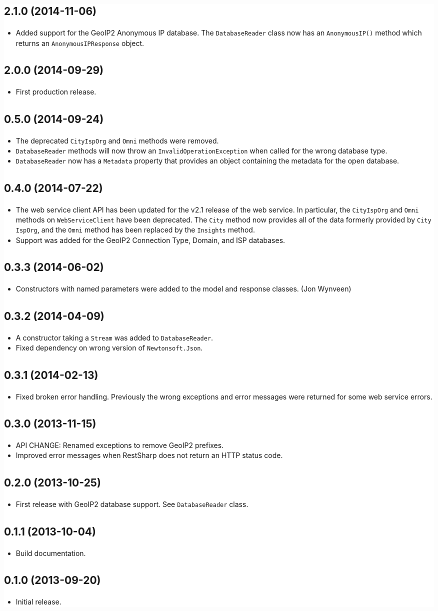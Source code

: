 2.1.0 (2014-11-06)
------------------

* Added support for the GeoIP2 Anonymous IP database. The `DatabaseReader`
  class now has an `AnonymousIP()` method which returns an
  `AnonymousIPResponse` object.

2.0.0 (2014-09-29)
------------------

* First production release.

0.5.0 (2014-09-24)
------------------

* The deprecated `CityIspOrg` and `Omni` methods were removed.
* `DatabaseReader` methods will now throw an `InvalidOperationException` when
  called for the wrong database type.
* `DatabaseReader` now has a `Metadata` property that provides an object
   containing the metadata for the open database.

0.4.0 (2014-07-22)
------------------

* The web service client API has been updated for the v2.1 release of the web
  service. In particular, the `CityIspOrg` and `Omni` methods on
  `WebServiceClient` have been deprecated. The `City` method now provides all
  of the data formerly provided by `CityIspOrg`, and the `Omni` method has
  been replaced by the `Insights` method.
* Support was added for the GeoIP2 Connection Type, Domain, and ISP databases.


0.3.3 (2014-06-02)
------------------

* Constructors with named parameters were added to the model and response
  classes. (Jon Wynveen)

0.3.2 (2014-04-09)
------------------

* A constructor taking a `Stream` was added to `DatabaseReader`.
* Fixed dependency on wrong version of `Newtonsoft.Json`.

0.3.1 (2014-02-13)
------------------

* Fixed broken error handling. Previously the wrong exceptions and error
  messages were returned for some web service errors.

0.3.0 (2013-11-15)
------------------

* API CHANGE: Renamed exceptions to remove GeoIP2 prefixes.
* Improved error messages when RestSharp does not return an HTTP status code.

0.2.0 (2013-10-25)
------------------

* First release with GeoIP2 database support. See `DatabaseReader` class.

0.1.1 (2013-10-04)
------------------

* Build documentation.

0.1.0 (2013-09-20)
------------------

* Initial release.
